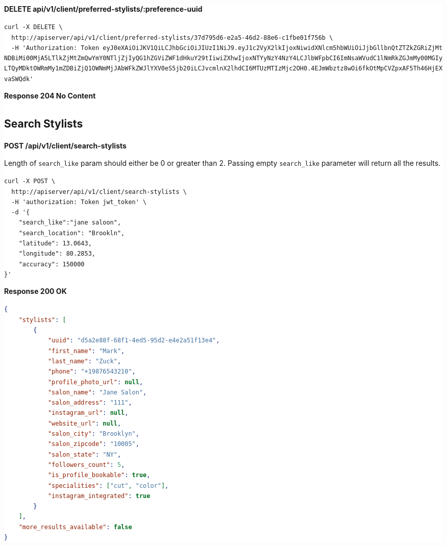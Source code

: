 **DELETE api/v1/client/preferred-stylists/:preference-uuid**

```
curl -X DELETE \
  http://apiserver/api/v1/client/preferred-stylists/37d795d6-e2a5-46d2-88e6-c1fbe01f756b \
  -H 'Authorization: Token eyJ0eXAiOiJKV1QiLCJhbGciOiJIUzI1NiJ9.eyJ1c2VyX2lkIjoxNiwidXNlcm5hbWUiOiJjbGllbnQtZTZkZGRiZjMtNDBiMi00MjA5LTlkZjMtZmQwYmY0NTljZjIyQG1hZGViZWF1dHkuY29tIiwiZXhwIjoxNTYyNzY4NzY4LCJlbWFpbCI6ImNsaWVudC1lNmRkZGJmMy00MGIyLTQyMDktOWRmMy1mZDBiZjQ1OWNmMjJAbWFkZWJlYXV0eS5jb20iLCJvcmlnX2lhdCI6MTUzMTIzMjc2OH0.4EJmWbztz8wOi6fkOtMpCVZpxAF5Th46HjEXvaSWQdk'
```

**Response 204 No Content**


## Search Stylists
**POST /api/v1/client/search-stylists**

Length of `search_like` param should either be 0 or greater than 2.
Passing empty `search_like` parameter will return all the results.

```
curl -X POST \
  http://apiserver/api/v1/client/search-stylists \
  -H 'authorization: Token jwt_token' \
  -d '{
	"search_like":"jane saloon",
	"search_location": "Brookln",
	"latitude": 13.0643,
	"longitude": 80.2853,
	"accuracy": 150000
}'
```

**Response 200 OK**

```json
{
    "stylists": [
        {
            "uuid": "d5a2e88f-68f1-4ed5-95d2-e4e2a51f13e4",
            "first_name": "Mark",
            "last_name": "Zuck",
            "phone": "+19876543210",
            "profile_photo_url": null,
            "salon_name": "Jane Salon",
            "salon_address": "111",
            "instagram_url": null,
            "website_url": null,
            "salon_city": "Brooklyn",
            "salon_zipcode": "10005",
            "salon_state": "NY",
            "followers_count": 5,
            "is_profile_bookable": true,
            "specialities": ["cut", "color"],
            "instagram_integrated": true
        }
    ],
    "more_results_available": false
}
```
